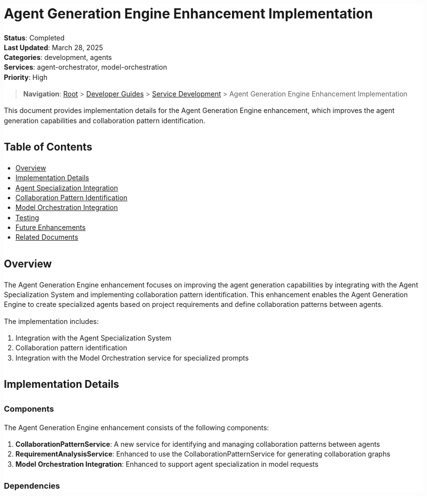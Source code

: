 # Agent Generation Engine Enhancement Implementation

**Status**: Completed  
**Last Updated**: March 28, 2025  
**Categories**: development, agents  
**Services**: agent-orchestrator, model-orchestration  
**Priority**: High  

> **Navigation**: [Root](/docs) > [Developer Guides](/docs/developer-guides) > [Service Development](/docs/developer-guides/service-development) > Agent Generation Engine Enhancement Implementation

This document provides implementation details for the Agent Generation Engine enhancement, which improves the agent generation capabilities and collaboration pattern identification.

## Table of Contents

- [Overview](#overview)
- [Implementation Details](#implementation-details)
- [Agent Specialization Integration](#agent-specialization-integration)
- [Collaboration Pattern Identification](#collaboration-pattern-identification)
- [Model Orchestration Integration](#model-orchestration-integration)
- [Testing](#testing)
- [Future Enhancements](#future-enhancements)
- [Related Documents](#related-documents)

## Overview

The Agent Generation Engine enhancement focuses on improving the agent generation capabilities by integrating with the Agent Specialization System and implementing collaboration pattern identification. This enhancement enables the Agent Generation Engine to create specialized agents based on project requirements and define collaboration patterns between agents.

The implementation includes:

1. Integration with the Agent Specialization System
2. Collaboration pattern identification
3. Integration with the Model Orchestration service for specialized prompts

## Implementation Details

### Components

The Agent Generation Engine enhancement consists of the following components:

1. **CollaborationPatternService**: A new service for identifying and managing collaboration patterns between agents
2. **RequirementAnalysisService**: Enhanced to use the CollaborationPatternService for generating collaboration graphs
3. **Model Orchestration Integration**: Enhanced to support agent specialization in model requests

### Dependencies
